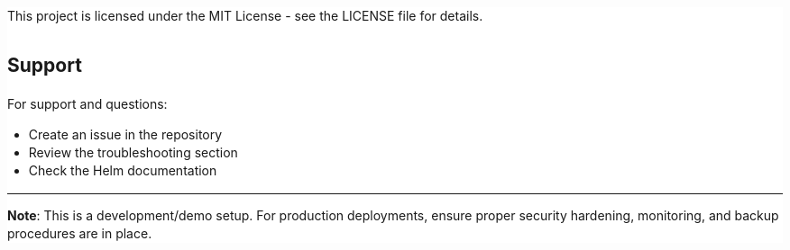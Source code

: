 This project is licensed under the MIT License - see the LICENSE file for details.

## Support

For support and questions:
- Create an issue in the repository
- Review the troubleshooting section
- Check the Helm documentation

---

**Note**: This is a development/demo setup. For production deployments, ensure proper security hardening, monitoring, and backup procedures are in place.